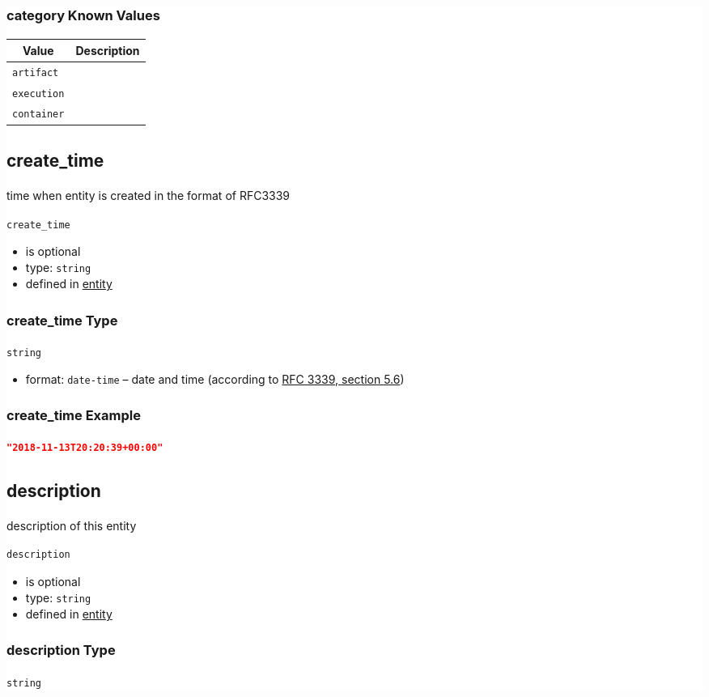### category Known Values
| Value | Description |
|-------|-------------|
| `artifact` |  |
| `execution` |  |
| `container` |  |




## create_time

time when entity is created in the format of RFC3339

`create_time`

* is optional
* type: `string`
* defined in [entity](../entity.md#create_time)

### create_time Type


`string`

* format: `date-time` – date and time (according to [RFC 3339, section 5.6](http://tools.ietf.org/html/rfc3339))




### create_time Example

```json
"2018-11-13T20:20:39+00:00"
```


## description

description of this entity

`description`

* is optional
* type: `string`
* defined in [entity](../entity.md#description)

### description Type


`string`





